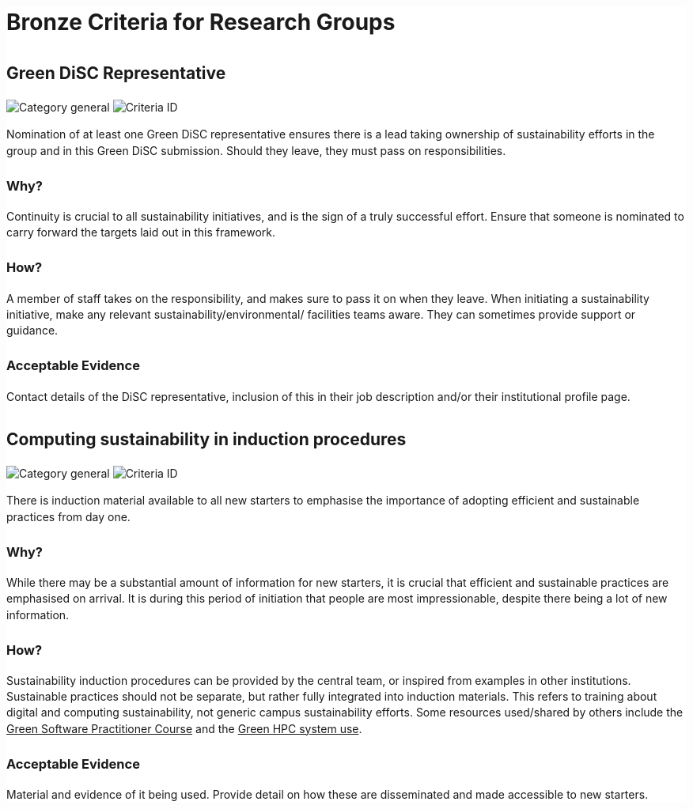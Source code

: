 # Bronze Criteria for Research Groups

## Green DiSC Representative

![Category general](https://img.shields.io/badge/category-general-blue)
![Criteria ID](https://img.shields.io/badge/Criteria%20ID-(RG)%20G1--B-white)

Nomination of at least one Green DiSC representative ensures there is a lead taking ownership of sustainability efforts in the group and in this Green DiSC submission. Should they leave, they must pass on responsibilities.

### Why? 
Continuity is crucial to all sustainability initiatives, and is the sign of a truly successful effort. Ensure that someone is nominated to carry forward the targets laid out in this framework. 

### How?
A member of staff takes on the responsibility, and makes sure to pass it on when they leave. When initiating a sustainability initiative, make any relevant sustainability/environmental/ facilities teams aware. They can sometimes provide support or guidance. 

### Acceptable Evidence
Contact details of the DiSC representative, inclusion of this in their job description and/or their institutional profile page. 

## Computing sustainability in induction procedures 

![Category general](https://img.shields.io/badge/category-general-blue)
![Criteria ID](https://img.shields.io/badge/Criteria%20ID-(RG)%20G2--B-white)

There is induction material available to all new starters to emphasise the importance of adopting efficient and sustainable practices from day one.

### Why?
While there may be a substantial amount of information for new starters, it is crucial that efficient and sustainable practices are emphasised on arrival. It is during this period of initiation that people are most impressionable, despite there being a lot of new information.

### How?
Sustainability induction procedures can be provided by the central team, or inspired from examples in other institutions. Sustainable practices should not be separate, but rather fully integrated into induction materials. This refers to training about digital and computing sustainability, not generic campus sustainability efforts. Some resources used/shared by others include the [Green Software Practitioner Course](https://learn.greensoftware.foundation/) and the [Green HPC system use](https://epcced.github.io/2025-07-02_GreenHPC_UCL/).

### Acceptable Evidence
Material and evidence of it being used. Provide detail on how these are disseminated and made accessible to new starters.
